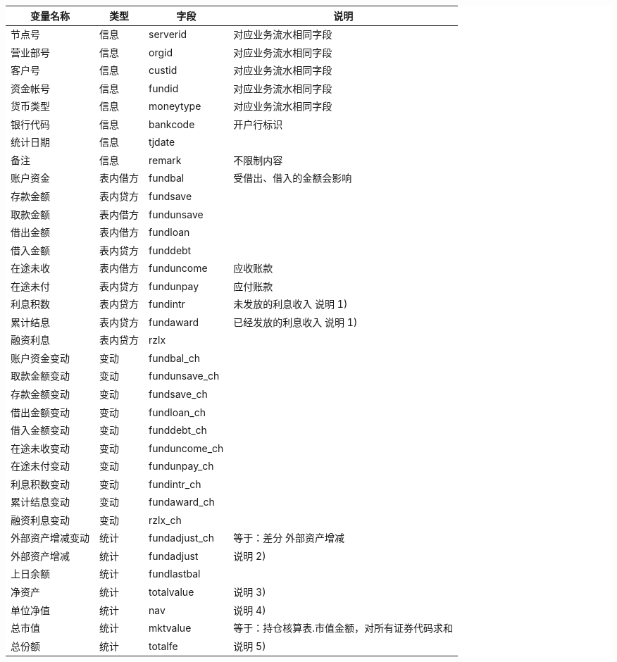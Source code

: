 | 变量名称         | 类型     | 字段          | 说明                                          |
|------------------|----------|---------------|-----------------------------------------------|
| 节点号           | 信息     | serverid      | 对应业务流水相同字段                          |
| 营业部号         | 信息     | orgid         | 对应业务流水相同字段                          |
| 客户号           | 信息     | custid        | 对应业务流水相同字段                          |
| 资金帐号         | 信息     | fundid        | 对应业务流水相同字段                          |
| 货币类型         | 信息     | moneytype     | 对应业务流水相同字段                          |
| 银行代码         | 信息     | bankcode      | 开户行标识                                    |
| 统计日期         | 信息     | tjdate        |                                               |
| 备注             | 信息     | remark        | 不限制内容                                    |
| 账户资金         | 表内借方 | fundbal       | 受借出、借入的金额会影响                      |
| 存款金额         | 表内贷方 | fundsave      |                                               |
| 取款金额         | 表内借方 | fundunsave    |                                               |
| 借出金额         | 表内借方 | fundloan      |                                               |
| 借入金额         | 表内贷方 | funddebt      |                                               |
| 在途未收         | 表内借方 | funduncome    | 应收账款                                      |
| 在途未付         | 表内贷方 | fundunpay     | 应付账款                                      |
| 利息积数         | 表内贷方 | fundintr      | 未发放的利息收入 说明 1)                      |
| 累计结息         | 表内贷方 | fundaward     | 已经发放的利息收入 说明 1)                    |
| 融资利息         | 表内贷方 | rzlx          |                                               |
| 账户资金变动     | 变动     | fundbal_ch    |                                               |
| 取款金额变动     | 变动     | fundunsave_ch |                                               |
| 存款金额变动     | 变动     | fundsave_ch   |                                               |
| 借出金额变动     | 变动     | fundloan_ch   |                                               |
| 借入金额变动     | 变动     | funddebt_ch   |                                               |
| 在途未收变动     | 变动     | funduncome_ch |                                               |
| 在途未付变动     | 变动     | fundunpay_ch  |                                               |
| 利息积数变动     | 变动     | fundintr_ch   |                                               |
| 累计结息变动     | 变动     | fundaward_ch  |                                               |
| 融资利息变动     | 变动     | rzlx_ch       |                                               |
| 外部资产增减变动 | 统计     | fundadjust_ch | 等于：差分 外部资产增减                       |
| 外部资产增减     | 统计     | fundadjust    | 说明 2)                                       |
| 上日余额         | 统计     | fundlastbal   |                                               |
| 净资产           | 统计     | totalvalue    | 说明 3)                                       |
| 单位净值         | 统计     | nav           | 说明 4)                                       |
| 总市值           | 统计     | mktvalue      | 等于：持仓核算表.市值金额，对所有证券代码求和 |
| 总份额           | 统计     | totalfe       | 说明 5)                                       |
